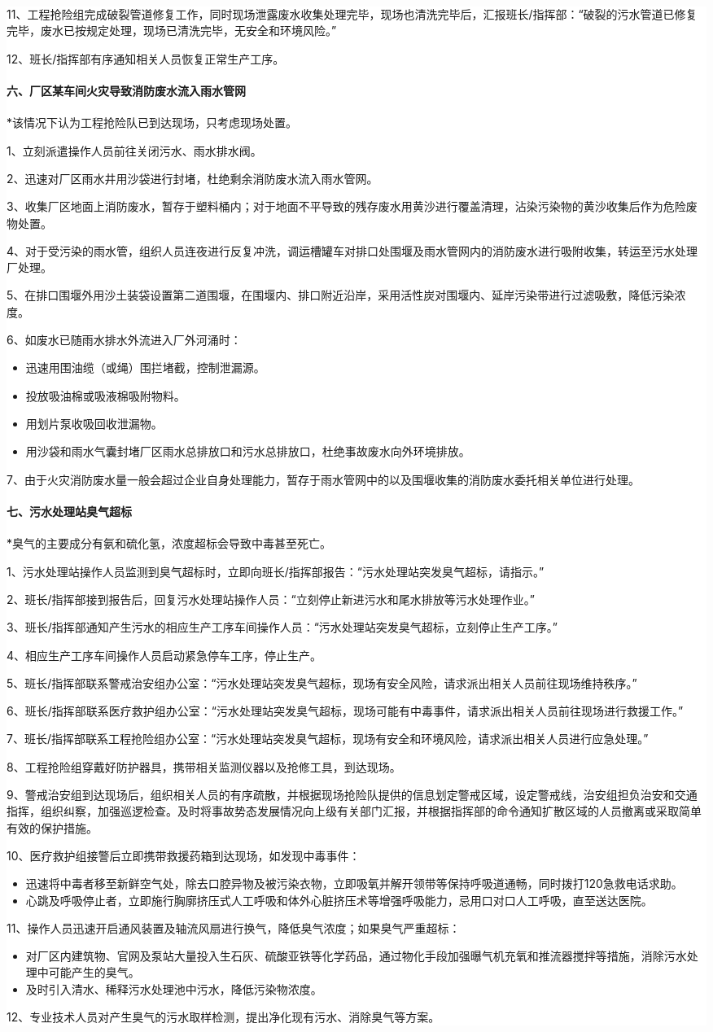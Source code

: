 11、工程抢险组完成破裂管道修复工作，同时现场泄露废水收集处理完毕，现场也清洗完毕后，汇报班长/指挥部：“破裂的污水管道已修复完毕，废水已按规定处理，现场已清洗完毕，无安全和环境风险。”

12、班长/指挥部有序通知相关人员恢复正常生产工序。

#### 六、厂区某车间火灾导致消防废水流入雨水管网

*该情况下认为工程抢险队已到达现场，只考虑现场处置。

1、立刻派遣操作人员前往关闭污水、雨水排水阀。

2、迅速对厂区雨水井用沙袋进行封堵，杜绝剩余消防废水流入雨水管网。

3、收集厂区地面上消防废水，暂存于塑料桶内；对于地面不平导致的残存废水用黄沙进行覆盖清理，沾染污染物的黄沙收集后作为危险废物处置。

4、对于受污染的雨水管，组织人员连夜进行反复冲洗，调运槽罐车对排口处围堰及雨水管网内的消防废水进行吸附收集，转运至污水处理厂处理。

5、在排口围堰外用沙土装袋设置第二道围堰，在围堰内、排口附近沿岸，采用活性炭对围堰内、延岸污染带进行过滤吸敷，降低污染浓度。

6、如废水已随雨水排水外流进入厂外河涌时：

- 迅速用围油缆（或绳）围拦堵截，控制泄漏源。

- 投放吸油棉或吸液棉吸附物料。

- 用划片泵收吸回收泄漏物。

-  用沙袋和雨水气囊封堵厂区雨水总排放口和污水总排放口，杜绝事故废水向外环境排放。

7、由于火灾消防废水量一般会超过企业自身处理能力，暂存于雨水管网中的以及围堰收集的消防废水委托相关单位进行处理。

#### 七、污水处理站臭气超标

*臭气的主要成分有氨和硫化氢，浓度超标会导致中毒甚至死亡。

1、污水处理站操作人员监测到臭气超标时，立即向班长/指挥部报告：“污水处理站突发臭气超标，请指示。”

2、班长/指挥部接到报告后，回复污水处理站操作人员：“立刻停止新进污水和尾水排放等污水处理作业。”

3、班长/指挥部通知产生污水的相应生产工序车间操作人员：“污水处理站突发臭气超标，立刻停止生产工序。”

4、相应生产工序车间操作人员启动紧急停车工序，停止生产。

5、班长/指挥部联系警戒治安组办公室：“污水处理站突发臭气超标，现场有安全风险，请求派出相关人员前往现场维持秩序。”

6、班长/指挥部联系医疗救护组办公室：“污水处理站突发臭气超标，现场可能有中毒事件，请求派出相关人员前往现场进行救援工作。”

7、班长/指挥部联系工程抢险组办公室：“污水处理站突发臭气超标，现场有安全和环境风险，请求派出相关人员进行应急处理。”

8、工程抢险组穿戴好防护器具，携带相关监测仪器以及抢修工具，到达现场。

9、警戒治安组到达现场后，组织相关人员的有序疏散，并根据现场抢险队提供的信息划定警戒区域，设定警戒线，治安组担负治安和交通指挥，组织纠察，加强巡逻检查。及时将事故势态发展情况向上级有关部门汇报，并根据指挥部的命令通知扩散区域的人员撤离或采取简单有效的保护措施。

10、医疗救护组接警后立即携带救援药箱到达现场，如发现中毒事件：

- 迅速将中毒者移至新鲜空气处，除去口腔异物及被污染衣物，立即吸氧并解开领带等保持呼吸道通畅，同时拨打120急救电话求助。
- 心跳及呼吸停止者，立即施行胸廓挤压式人工呼吸和体外心脏挤压术等增强呼吸能力，忌用口对口人工呼吸，直至送达医院。

11、操作人员迅速开启通风装置及轴流风扇进行换气，降低臭气浓度；如果臭气严重超标：

- 对厂区内建筑物、官网及泵站大量投入生石灰、硫酸亚铁等化学药品，通过物化手段加强曝气机充氧和推流器搅拌等措施，消除污水处理中可能产生的臭气。
- 及时引入清水、稀释污水处理池中污水，降低污染物浓度。

12、专业技术人员对产生臭气的污水取样检测，提出净化现有污水、消除臭气等方案。
